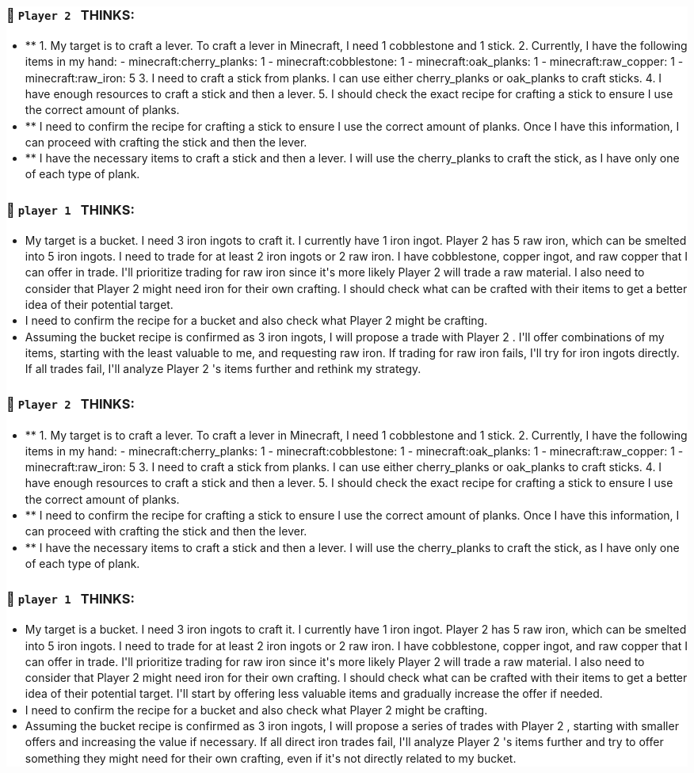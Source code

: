 ### 🧠 `Player 2 ` THINKS:
- ** 1. My target is to craft a lever. To craft a lever in Minecraft, I need 1 cobblestone and 1 stick. 2. Currently, I have the following items in my hand: - minecraft:cherry_planks: 1 - minecraft:cobblestone: 1 - minecraft:oak_planks: 1 - minecraft:raw_copper: 1 - minecraft:raw_iron: 5 3. I need to craft a stick from planks. I can use either cherry_planks or oak_planks to craft sticks. 4. I have enough resources to craft a stick and then a lever. 5. I should check the exact recipe for crafting a stick to ensure I use the correct amount of planks.
- ** I need to confirm the recipe for crafting a stick to ensure I use the correct amount of planks. Once I have this information, I can proceed with crafting the stick and then the lever.
- ** I have the necessary items to craft a stick and then a lever. I will use the cherry_planks to craft the stick, as I have only one of each type of plank.

### 🧠 `player 1 ` THINKS:
- My target is a bucket. I need 3 iron ingots to craft it. I currently have 1 iron ingot.  Player 2  has 5 raw iron, which can be smelted into 5 iron ingots. I need to trade for at least 2 iron ingots or 2 raw iron. I have cobblestone, copper ingot, and raw copper that I can offer in trade.  I'll prioritize trading for raw iron since it's more likely Player 2  will trade a raw material. I also need to consider that Player 2  might need iron for their own crafting.  I should check what can be crafted with their items to get a better idea of their potential target.
- I need to confirm the recipe for a bucket and also check what Player 2  might be crafting.  <current status>
- Assuming the bucket recipe is confirmed as 3 iron ingots, I will propose a trade with Player 2 . I'll offer combinations of my items, starting with the least valuable to me, and requesting raw iron. If trading for raw iron fails, I'll try for iron ingots directly. If all trades fail, I'll analyze Player 2 's items further and rethink my strategy.

### 🧠 `Player 2 ` THINKS:
- ** 1. My target is to craft a lever. To craft a lever in Minecraft, I need 1 cobblestone and 1 stick. 2. Currently, I have the following items in my hand: - minecraft:cherry_planks: 1 - minecraft:cobblestone: 1 - minecraft:oak_planks: 1 - minecraft:raw_copper: 1 - minecraft:raw_iron: 5 3. I need to craft a stick from planks. I can use either cherry_planks or oak_planks to craft sticks. 4. I have enough resources to craft a stick and then a lever. 5. I should check the exact recipe for crafting a stick to ensure I use the correct amount of planks.
- ** I need to confirm the recipe for crafting a stick to ensure I use the correct amount of planks. Once I have this information, I can proceed with crafting the stick and then the lever.
- ** I have the necessary items to craft a stick and then a lever. I will use the cherry_planks to craft the stick, as I have only one of each type of plank.

### 🧠 `player 1 ` THINKS:
- My target is a bucket. I need 3 iron ingots to craft it. I currently have 1 iron ingot.  Player 2  has 5 raw iron, which can be smelted into 5 iron ingots. I need to trade for at least 2 iron ingots or 2 raw iron. I have cobblestone, copper ingot, and raw copper that I can offer in trade.  I'll prioritize trading for raw iron since it's more likely Player 2  will trade a raw material. I also need to consider that Player 2  might need iron for their own crafting.  I should check what can be crafted with their items to get a better idea of their potential target.  I'll start by offering less valuable items and gradually increase the offer if needed.
- I need to confirm the recipe for a bucket and also check what Player 2  might be crafting.  <current status>
- Assuming the bucket recipe is confirmed as 3 iron ingots, I will propose a series of trades with Player 2 , starting with smaller offers and increasing the value if necessary.  If all direct iron trades fail, I'll analyze Player 2 's items further and try to offer something they might need for their own crafting, even if it's not directly related to my bucket.
